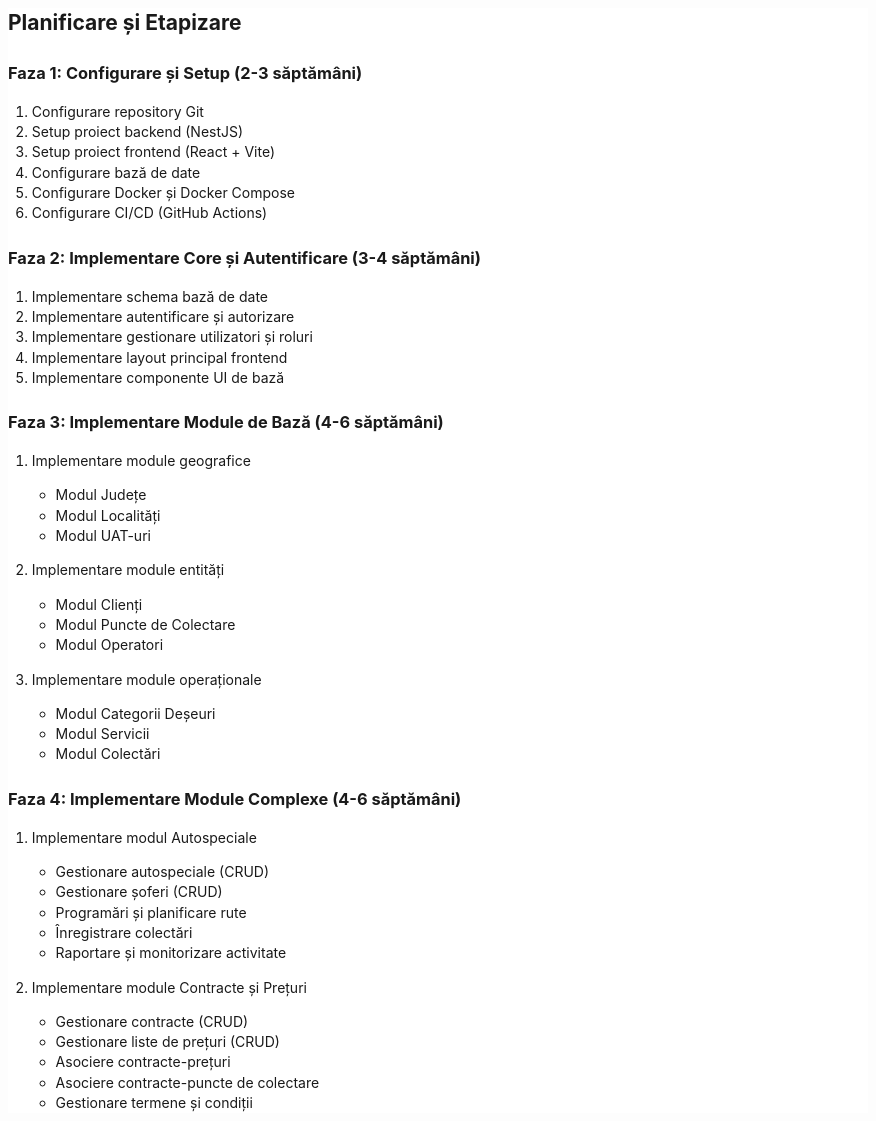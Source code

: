 ## Planificare și Etapizare

### Faza 1: Configurare și Setup (2-3 săptămâni)

1. Configurare repository Git
2. Setup proiect backend (NestJS)
3. Setup proiect frontend (React + Vite)
4. Configurare bază de date
5. Configurare Docker și Docker Compose
6. Configurare CI/CD (GitHub Actions)

### Faza 2: Implementare Core și Autentificare (3-4 săptămâni)

1. Implementare schema bază de date
2. Implementare autentificare și autorizare
3. Implementare gestionare utilizatori și roluri
4. Implementare layout principal frontend
5. Implementare componente UI de bază

### Faza 3: Implementare Module de Bază (4-6 săptămâni)

1. Implementare module geografice

   - Modul Județe
   - Modul Localități
   - Modul UAT-uri

2. Implementare module entități

   - Modul Clienți
   - Modul Puncte de Colectare
   - Modul Operatori

3. Implementare module operaționale
   - Modul Categorii Deșeuri
   - Modul Servicii
   - Modul Colectări

### Faza 4: Implementare Module Complexe (4-6 săptămâni)

1. Implementare modul Autospeciale

   - Gestionare autospeciale (CRUD)
   - Gestionare șoferi (CRUD)
   - Programări și planificare rute
   - Înregistrare colectări
   - Raportare și monitorizare activitate

2. Implementare module Contracte și Prețuri

   - Gestionare contracte (CRUD)
   - Gestionare liste de prețuri (CRUD)
   - Asociere contracte-prețuri
   - Asociere contracte-puncte de colectare
   - Gestionare termene și condiții
